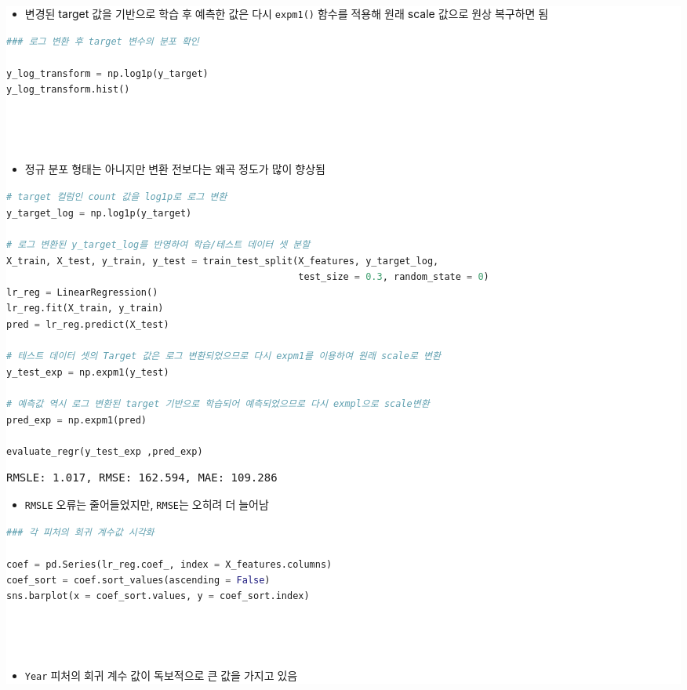 - 변경된 target 값을 기반으로 학습 후 예측한 값은 다시 ```expm1()``` 함수를 적용해 원래 scale 값으로 원상 복구하면 됨



```python
### 로그 변환 후 target 변수의 분포 확인

y_log_transform = np.log1p(y_target)
y_log_transform.hist()
```

<pre>
<Axes: >
</pre>
<pre>
<Figure size 640x480 with 1 Axes>
</pre>
- 정규 분포 형태는 아니지만 변환 전보다는 왜곡 정도가 많이 향상됨



```python
# target 컬럼인 count 값을 log1p로 로그 변환
y_target_log = np.log1p(y_target)

# 로그 변환된 y_target_log를 반영하여 학습/테스트 데이터 셋 분할
X_train, X_test, y_train, y_test = train_test_split(X_features, y_target_log, 
                                                    test_size = 0.3, random_state = 0)
lr_reg = LinearRegression()
lr_reg.fit(X_train, y_train)
pred = lr_reg.predict(X_test)

# 테스트 데이터 셋의 Target 값은 로그 변환되었으므로 다시 expm1를 이용하여 원래 scale로 변환
y_test_exp = np.expm1(y_test)

# 예측값 역시 로그 변환된 target 기반으로 학습되어 예측되었으므로 다시 exmpl으로 scale변환
pred_exp = np.expm1(pred)

evaluate_regr(y_test_exp ,pred_exp)
```

<pre>
RMSLE: 1.017, RMSE: 162.594, MAE: 109.286
</pre>
- ```RMSLE``` 오류는 줄어들었지만, ```RMSE```는 오히려 더 늘어남



```python
### 각 피처의 회귀 계수값 시각화

coef = pd.Series(lr_reg.coef_, index = X_features.columns)
coef_sort = coef.sort_values(ascending = False)
sns.barplot(x = coef_sort.values, y = coef_sort.index)
```

<pre>
<Axes: >
</pre>
<pre>
<Figure size 640x480 with 1 Axes>
</pre>
- ```Year``` 피처의 회귀 계수 값이 독보적으로 큰 값을 가지고 있음
